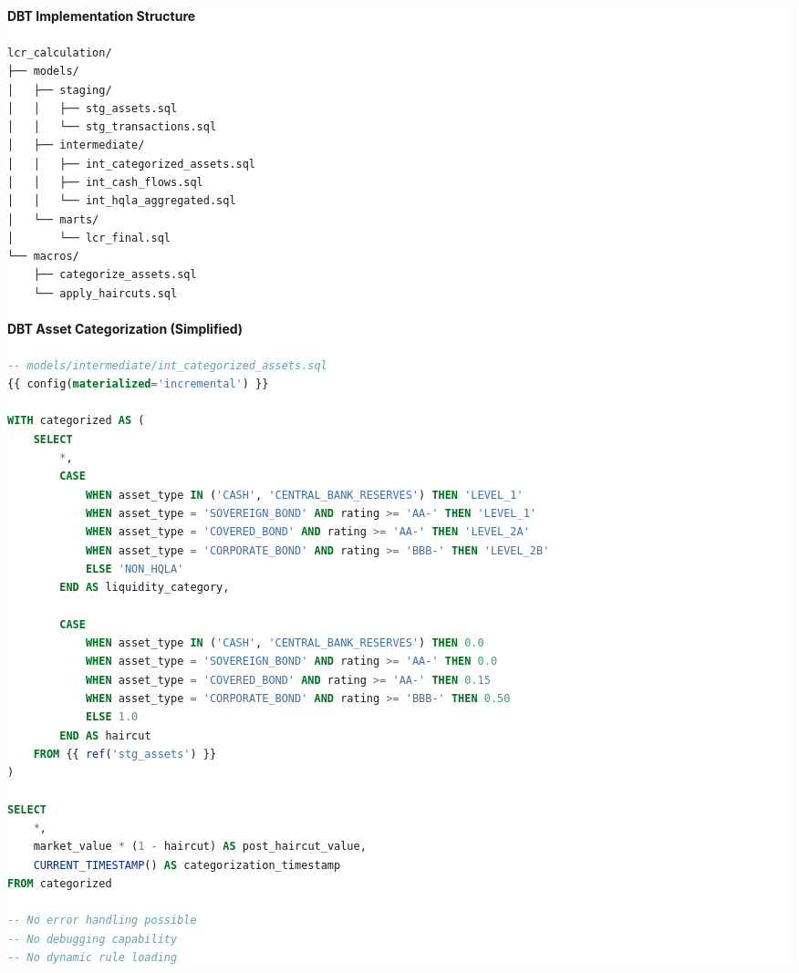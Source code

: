 #### DBT Implementation Structure
```
lcr_calculation/
├── models/
│   ├── staging/
│   │   ├── stg_assets.sql
│   │   └── stg_transactions.sql
│   ├── intermediate/
│   │   ├── int_categorized_assets.sql
│   │   ├── int_cash_flows.sql
│   │   └── int_hqla_aggregated.sql
│   └── marts/
│       └── lcr_final.sql
└── macros/
    ├── categorize_assets.sql
    └── apply_haircuts.sql
```

#### DBT Asset Categorization (Simplified)
```sql
-- models/intermediate/int_categorized_assets.sql
{{ config(materialized='incremental') }}

WITH categorized AS (
    SELECT 
        *,
        CASE 
            WHEN asset_type IN ('CASH', 'CENTRAL_BANK_RESERVES') THEN 'LEVEL_1'
            WHEN asset_type = 'SOVEREIGN_BOND' AND rating >= 'AA-' THEN 'LEVEL_1'
            WHEN asset_type = 'COVERED_BOND' AND rating >= 'AA-' THEN 'LEVEL_2A'
            WHEN asset_type = 'CORPORATE_BOND' AND rating >= 'BBB-' THEN 'LEVEL_2B'
            ELSE 'NON_HQLA'
        END AS liquidity_category,
        
        CASE 
            WHEN asset_type IN ('CASH', 'CENTRAL_BANK_RESERVES') THEN 0.0
            WHEN asset_type = 'SOVEREIGN_BOND' AND rating >= 'AA-' THEN 0.0
            WHEN asset_type = 'COVERED_BOND' AND rating >= 'AA-' THEN 0.15
            WHEN asset_type = 'CORPORATE_BOND' AND rating >= 'BBB-' THEN 0.50
            ELSE 1.0
        END AS haircut
    FROM {{ ref('stg_assets') }}
)

SELECT 
    *,
    market_value * (1 - haircut) AS post_haircut_value,
    CURRENT_TIMESTAMP() AS categorization_timestamp
FROM categorized

-- No error handling possible
-- No debugging capability
-- No dynamic rule loading
```
